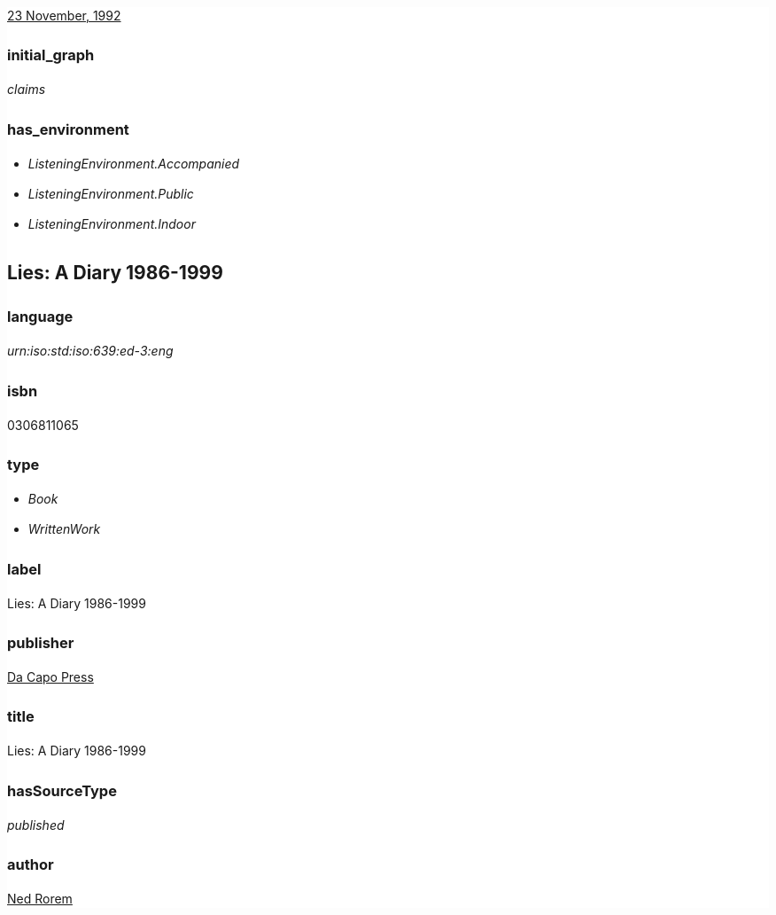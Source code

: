 
[23 November, 1992](#23-November-1992)

### initial_graph


*claims*

### has_environment

 - *ListeningEnvironment.Accompanied*

 - *ListeningEnvironment.Public*

 - *ListeningEnvironment.Indoor*

## Lies: A Diary 1986-1999

### language


*urn:iso:std:iso:639:ed-3:eng*

### isbn


0306811065

### type

 - *Book*

 - *WrittenWork*

### label


Lies: A Diary 1986-1999

### publisher


[Da Capo Press](#Da-Capo-Press)

### title


Lies: A Diary 1986-1999

### hasSourceType


*published*

### author


[Ned Rorem](#Ned-Rorem)
